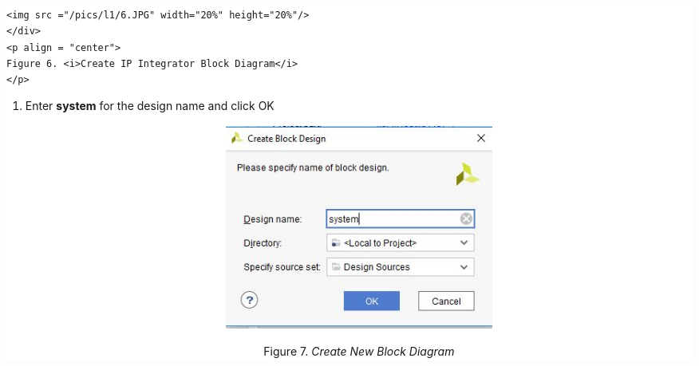     <img src ="/pics/l1/6.JPG" width="20%" height="20%"/>
    </div>
    <p align = "center">
    Figure 6. <i>Create IP Integrator Block Diagram</i>
    </p>

1.	Enter **system** for the design name and click OK

    <div style="text-align:center">
    <img src ="/pics/l1/7.JPG" width="40%" height="80%"/>
    </div>
    <p align = "center">
    Figure 7. <i>Create New Block Diagram</i>
    </p>        

